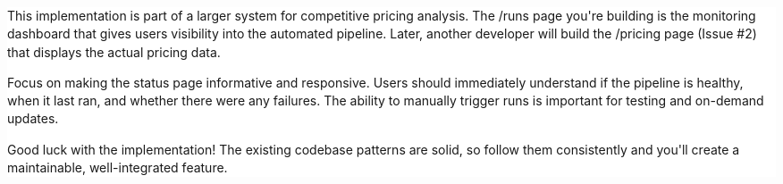 This implementation is part of a larger system for competitive pricing analysis. The /runs page you're building is the monitoring dashboard that gives users visibility into the automated pipeline. Later, another developer will build the /pricing page (Issue #2) that displays the actual pricing data.

Focus on making the status page informative and responsive. Users should immediately understand if the pipeline is healthy, when it last ran, and whether there were any failures. The ability to manually trigger runs is important for testing and on-demand updates.

Good luck with the implementation! The existing codebase patterns are solid, so follow them consistently and you'll create a maintainable, well-integrated feature.
